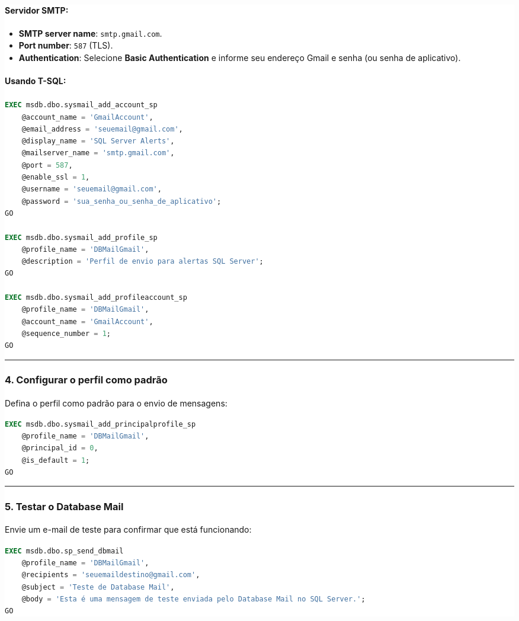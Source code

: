 #### Servidor SMTP:

- **SMTP server name**: `smtp.gmail.com`.  
- **Port number**: `587` (TLS).  
- **Authentication**: Selecione **Basic Authentication** e informe seu endereço Gmail e senha (ou senha de aplicativo).  

#### Usando T-SQL:

```sql
EXEC msdb.dbo.sysmail_add_account_sp  
    @account_name = 'GmailAccount',
    @email_address = 'seuemail@gmail.com',
    @display_name = 'SQL Server Alerts',
    @mailserver_name = 'smtp.gmail.com',
    @port = 587,
    @enable_ssl = 1,
    @username = 'seuemail@gmail.com',
    @password = 'sua_senha_ou_senha_de_aplicativo';
GO

EXEC msdb.dbo.sysmail_add_profile_sp  
    @profile_name = 'DBMailGmail',
    @description = 'Perfil de envio para alertas SQL Server';
GO

EXEC msdb.dbo.sysmail_add_profileaccount_sp  
    @profile_name = 'DBMailGmail',
    @account_name = 'GmailAccount',
    @sequence_number = 1;
GO
```

---

### **4. Configurar o perfil como padrão**

Defina o perfil como padrão para o envio de mensagens:

```sql
EXEC msdb.dbo.sysmail_add_principalprofile_sp  
    @profile_name = 'DBMailGmail',
    @principal_id = 0,
    @is_default = 1;
GO
```

---

### **5. Testar o Database Mail**

Envie um e-mail de teste para confirmar que está funcionando:

```sql
EXEC msdb.dbo.sp_send_dbmail  
    @profile_name = 'DBMailGmail',
    @recipients = 'seuemaildestino@gmail.com',
    @subject = 'Teste de Database Mail',
    @body = 'Esta é uma mensagem de teste enviada pelo Database Mail no SQL Server.';
GO
```
